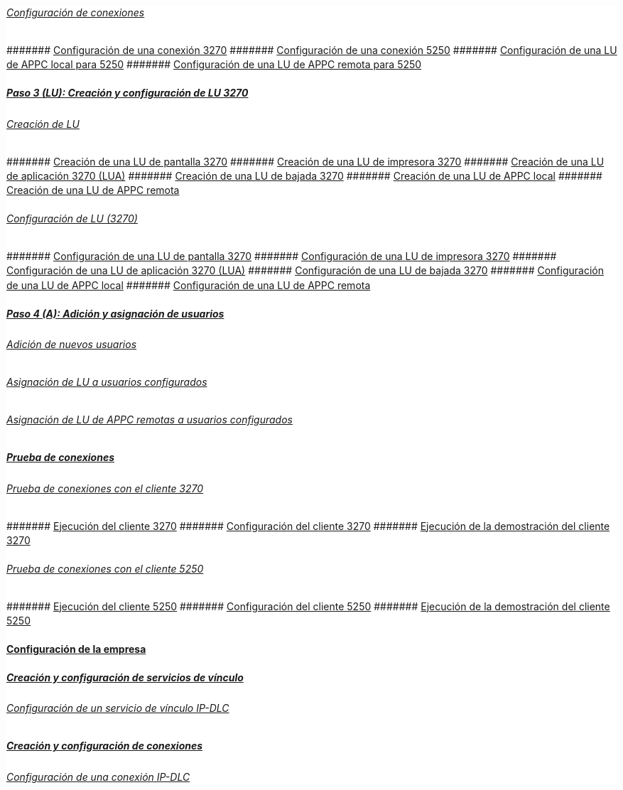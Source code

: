 ###### [Configuración de conexiones](configuring-connections1.md)
####### [Configuración de una conexión 3270](how-to-configure-a-3270-connection2.md)
####### [Configuración de una conexión 5250](how-to-configure-a-5250-connection2.md)
####### [Configuración de una LU de APPC local para 5250](how-to-configure-a-5250-local-appc-lu1.md)
####### [Configuración de una LU de APPC remota para 5250](how-to-configure-a-5250-remote-appc-lu1.md)
##### [Paso 3 (LU): Creación y configuración de LU 3270](step-3-lu-creating-and-configuring-3270-lus1.md)
###### [Creación de LU](creating-lus2.md)
####### [Creación de una LU de pantalla 3270](how-to-create-a-3270-display-lu1.md)
####### [Creación de una LU de impresora 3270](how-to-create-a-3270-printer-lu1.md)
####### [Creación de una LU de aplicación 3270 (LUA)](how-to-create-a-3270-application-lu-lua-2.md)
####### [Creación de una LU de bajada 3270](how-to-create-a-3270-downstream-lu2.md)
####### [Creación de una LU de APPC local](how-to-create-a-local-appc-lu1.md)
####### [Creación de una LU de APPC remota](how-to-create-a-remote-appc-lu2.md)
###### [Configuración de LU (3270)](configuring-lus-3270-2.md)
####### [Configuración de una LU de pantalla 3270](how-to-configure-a-3270-display-lu2.md)
####### [Configuración de una LU de impresora 3270](how-to-configure-a-3270-printer-lu2.md)
####### [Configuración de una LU de aplicación 3270 (LUA)](how-to-configure-a-3270-application-lu-lua-1.md)
####### [Configuración de una LU de bajada 3270](how-to-configure-a-3270-downstream-lu2.md)
####### [Configuración de una LU de APPC local](how-to-configure-a-local-appc-lu1.md)
####### [Configuración de una LU de APPC remota](how-to-configure-a-remote-appc-lu2.md)
##### [Paso 4 (A): Adición y asignación de usuarios](step-4-a-adding-and-assigning-users1.md)
###### [Adición de nuevos usuarios](how-to-add-new-users1.md)
###### [Asignación de LU a usuarios configurados](how-to-assign-lus-to-configured-users2.md)
###### [Asignación de LU de APPC remotas a usuarios configurados](how-to-assign-remote-appc-lus-to-configured-users1.md)
##### [Prueba de conexiones](testing-connections2.md)
###### [Prueba de conexiones con el cliente 3270](testing-connections-with-the-3270-client2.md)
####### [Ejecución del cliente 3270](how-to-run-the-3270-client2.md)
####### [Configuración del cliente 3270](how-to-configure-the-3270-client1.md)
####### [Ejecución de la demostración del cliente 3270](how-to-run-the-3270-client-demonstration1.md)
###### [Prueba de conexiones con el cliente 5250](testing-connections-with-the-5250-client2.md)
####### [Ejecución del cliente 5250](how-to-run-the-5250-client2.md)
####### [Configuración del cliente 5250](how-to-configure-the-5250-client1.md)
####### [Ejecución de la demostración del cliente 5250](how-to-run-the-5250-client-demonstration2.md)
#### [Configuración de la empresa](configuring-your-enterprise1.md)
##### [Creación y configuración de servicios de vínculo](creating-and-configuring-link-services2.md)
###### [Configuración de un servicio de vínculo IP-DLC](configuring-an-ip-dlc-link-service1.md)
##### [Creación y configuración de conexiones](creating-and-configuring-connections1.md)
###### [Configuración de una conexión IP-DLC](configuring-an-ip-dlc-connection2.md)